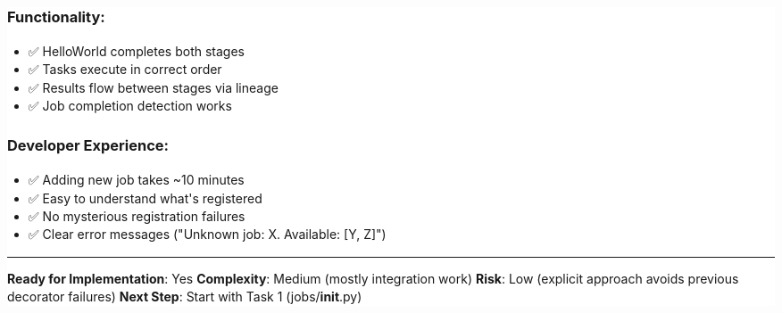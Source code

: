 ### **Functionality:**
- ✅ HelloWorld completes both stages
- ✅ Tasks execute in correct order
- ✅ Results flow between stages via lineage
- ✅ Job completion detection works

### **Developer Experience:**
- ✅ Adding new job takes ~10 minutes
- ✅ Easy to understand what's registered
- ✅ No mysterious registration failures
- ✅ Clear error messages ("Unknown job: X. Available: [Y, Z]")

---

**Ready for Implementation**: Yes
**Complexity**: Medium (mostly integration work)
**Risk**: Low (explicit approach avoids previous decorator failures)
**Next Step**: Start with Task 1 (jobs/__init__.py)
